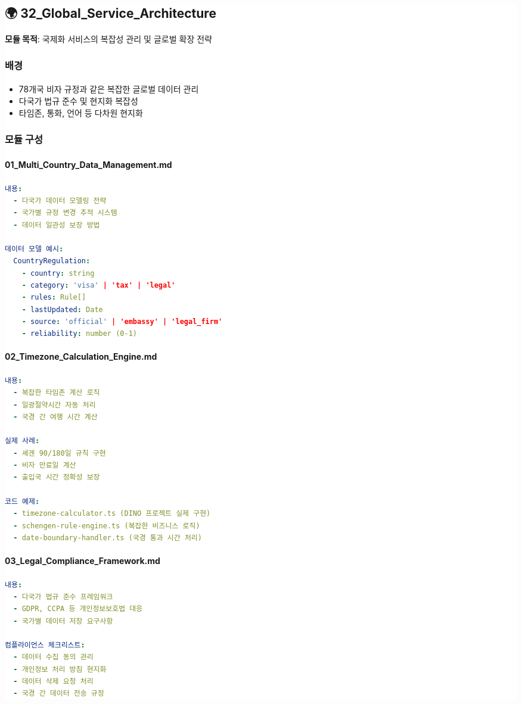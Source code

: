 
## 🌍 32_Global_Service_Architecture

**모듈 목적**: 국제화 서비스의 복잡성 관리 및 글로벌 확장 전략

### 배경
- 78개국 비자 규정과 같은 복잡한 글로벌 데이터 관리
- 다국가 법규 준수 및 현지화 복잡성
- 타임존, 통화, 언어 등 다차원 현지화

### 모듈 구성

#### 01_Multi_Country_Data_Management.md
```yaml
내용:
  - 다국가 데이터 모델링 전략
  - 국가별 규정 변경 추적 시스템
  - 데이터 일관성 보장 방법
  
데이터 모델 예시:
  CountryRegulation:
    - country: string
    - category: 'visa' | 'tax' | 'legal'
    - rules: Rule[]
    - lastUpdated: Date
    - source: 'official' | 'embassy' | 'legal_firm'
    - reliability: number (0-1)
```

#### 02_Timezone_Calculation_Engine.md
```yaml
내용:
  - 복잡한 타임존 계산 로직
  - 일광절약시간 자동 처리
  - 국경 간 여행 시간 계산
  
실제 사례:
  - 셰겐 90/180일 규칙 구현
  - 비자 만료일 계산
  - 출입국 시간 정확성 보장
  
코드 예제:
  - timezone-calculator.ts (DINO 프로젝트 실제 구현)
  - schengen-rule-engine.ts (복잡한 비즈니스 로직)
  - date-boundary-handler.ts (국경 통과 시간 처리)
```

#### 03_Legal_Compliance_Framework.md
```yaml
내용:
  - 다국가 법규 준수 프레임워크
  - GDPR, CCPA 등 개인정보보호법 대응
  - 국가별 데이터 저장 요구사항
  
컴플라이언스 체크리스트:
  - 데이터 수집 동의 관리
  - 개인정보 처리 방침 현지화
  - 데이터 삭제 요청 처리
  - 국경 간 데이터 전송 규정
```
